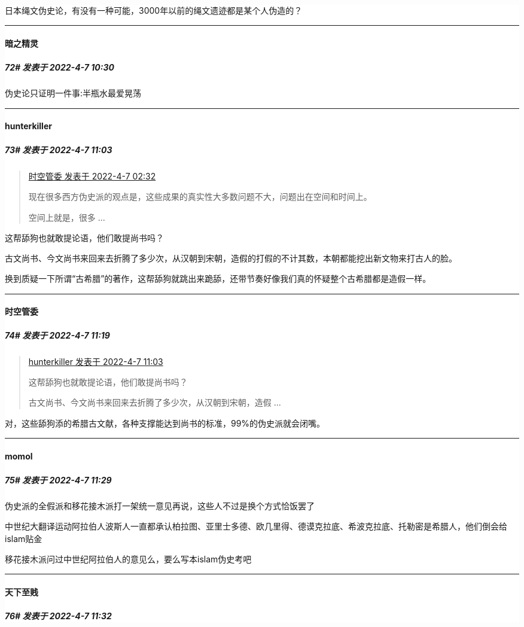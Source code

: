 日本绳文伪史论，有没有一种可能，3000年以前的绳文遗迹都是某个人伪造的？



*****

####  暗之精灵  
##### 72#       发表于 2022-4-7 10:30

伪史论只证明一件事:半瓶水最爱晃荡



*****

####  hunterkiller  
##### 73#       发表于 2022-4-7 11:03

<blockquote><a href="httphttps://bbs.saraba1st.com/2b/forum.php?mod=redirect&amp;goto=findpost&amp;pid=55341915&amp;ptid=2062749" target="_blank">时空管委 发表于 2022-4-7 02:32</a>

现在很多西方伪史派的观点是，这些成果的真实性大多数问题不大，问题出在空间和时间上。

空间上就是，很多 ...</blockquote>
这帮舔狗也就敢提论语，他们敢提尚书吗？

古文尚书、今文尚书来回来去折腾了多少次，从汉朝到宋朝，造假的打假的不计其数，本朝都能挖出新文物来打古人的脸。

换到质疑一下所谓“古希腊”的著作，这帮舔狗就跳出来跪舔，还带节奏好像我们真的怀疑整个古希腊都是造假一样。

*****

####  时空管委  
##### 74#       发表于 2022-4-7 11:19

<blockquote><a href="httphttps://bbs.saraba1st.com/2b/forum.php?mod=redirect&amp;goto=findpost&amp;pid=55344494&amp;ptid=2062749" target="_blank">hunterkiller 发表于 2022-4-7 11:03</a>

这帮舔狗也就敢提论语，他们敢提尚书吗？

古文尚书、今文尚书来回来去折腾了多少次，从汉朝到宋朝，造假 ...</blockquote>
对，这些舔狗添的希腊古文献，各种支撑能达到尚书的标准，99%的伪史派就会闭嘴。



*****

####  momol  
##### 75#       发表于 2022-4-7 11:29

伪史派的全假派和移花接木派打一架统一意见再说，这些人不过是换个方式恰饭罢了

中世纪大翻译运动阿拉伯人波斯人一直都承认柏拉图、亚里士多德、欧几里得、德谟克拉底、希波克拉底、托勒密是希腊人，他们倒会给islam贴金

移花接木派问过中世纪阿拉伯人的意见么，要么写本islam伪史考吧



*****

####  天下至贱  
##### 76#       发表于 2022-4-7 11:32
